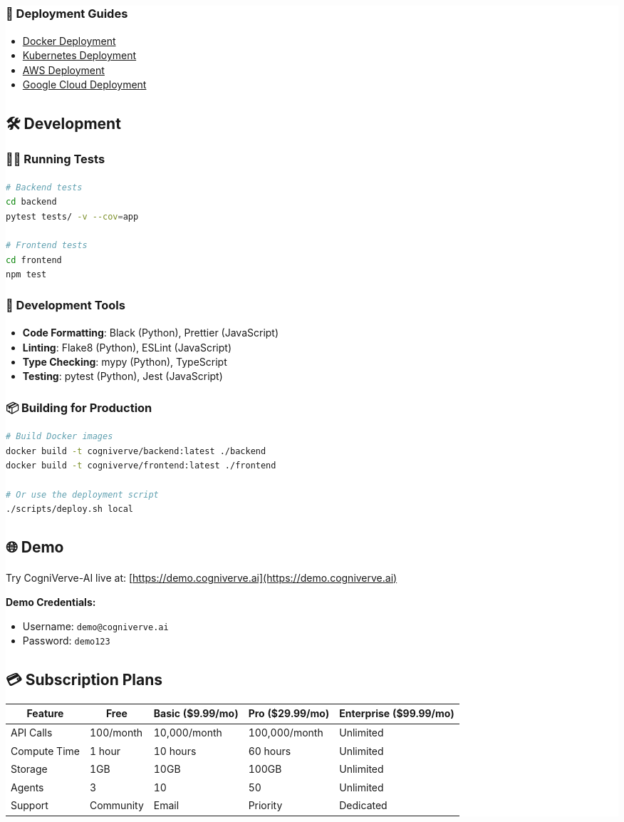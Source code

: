 ### 🚀 Deployment Guides

- [Docker Deployment](docs/deployment/docker.md)
- [Kubernetes Deployment](docs/deployment/kubernetes.md)
- [AWS Deployment](docs/deployment/aws.md)
- [Google Cloud Deployment](docs/deployment/gcp.md)

## 🛠️ Development

### 🏃‍♂️ Running Tests

```bash
# Backend tests
cd backend
pytest tests/ -v --cov=app

# Frontend tests
cd frontend
npm test
```

### 🔧 Development Tools

- **Code Formatting**: Black (Python), Prettier (JavaScript)
- **Linting**: Flake8 (Python), ESLint (JavaScript)
- **Type Checking**: mypy (Python), TypeScript
- **Testing**: pytest (Python), Jest (JavaScript)

### 📦 Building for Production

```bash
# Build Docker images
docker build -t cogniverve/backend:latest ./backend
docker build -t cogniverve/frontend:latest ./frontend

# Or use the deployment script
./scripts/deploy.sh local
```

## 🌐 Demo

Try CogniVerve-AI live at: [https://demo.cogniverve.ai](https://demo.cogniverve.ai)

**Demo Credentials:**
- Username: `demo@cogniverve.ai`
- Password: `demo123`

## 💳 Subscription Plans

| Feature | Free | Basic ($9.99/mo) | Pro ($29.99/mo) | Enterprise ($99.99/mo) |
|---------|------|------------------|-----------------|------------------------|
| API Calls | 100/month | 10,000/month | 100,000/month | Unlimited |
| Compute Time | 1 hour | 10 hours | 60 hours | Unlimited |
| Storage | 1GB | 10GB | 100GB | Unlimited |
| Agents | 3 | 10 | 50 | Unlimited |
| Support | Community | Email | Priority | Dedicated |
